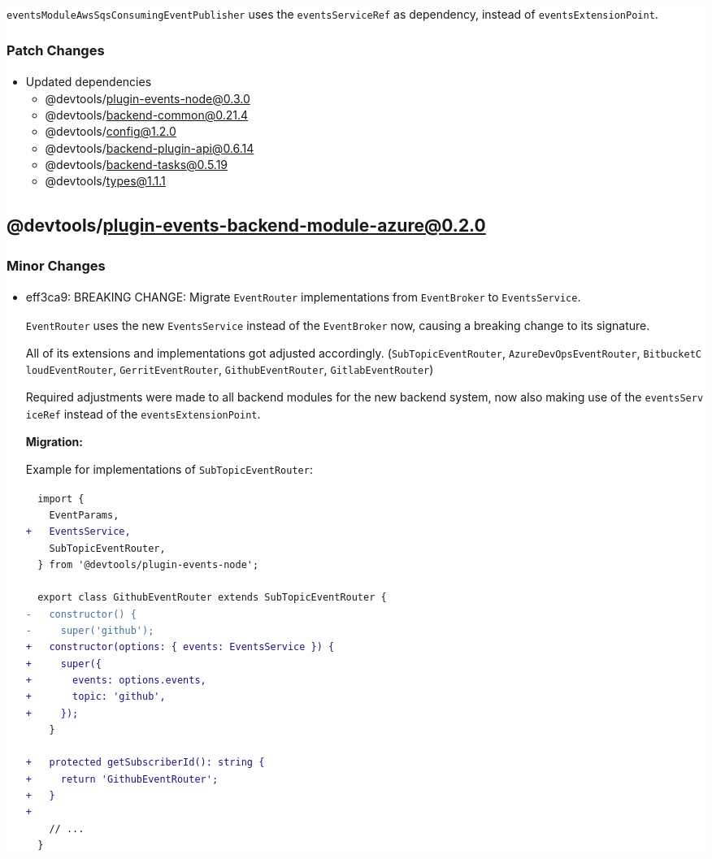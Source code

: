   `eventsModuleAwsSqsConsumingEventPublisher` uses the `eventsServiceRef` as dependency,
  instead of `eventsExtensionPoint`.

### Patch Changes

- Updated dependencies
  - @devtools/plugin-events-node@0.3.0
  - @devtools/backend-common@0.21.4
  - @devtools/config@1.2.0
  - @devtools/backend-plugin-api@0.6.14
  - @devtools/backend-tasks@0.5.19
  - @devtools/types@1.1.1

## @devtools/plugin-events-backend-module-azure@0.2.0

### Minor Changes

- eff3ca9: BREAKING CHANGE: Migrate `EventRouter` implementations from `EventBroker` to `EventsService`.

  `EventRouter` uses the new `EventsService` instead of the `EventBroker` now,
  causing a breaking change to its signature.

  All of its extensions and implementations got adjusted accordingly.
  (`SubTopicEventRouter`, `AzureDevOpsEventRouter`, `BitbucketCloudEventRouter`,
  `GerritEventRouter`, `GithubEventRouter`, `GitlabEventRouter`)

  Required adjustments were made to all backend modules for the new backend system,
  now also making use of the `eventsServiceRef` instead of the `eventsExtensionPoint`.

  **Migration:**

  Example for implementations of `SubTopicEventRouter`:

  ```diff
    import {
      EventParams,
  +   EventsService,
      SubTopicEventRouter,
    } from '@devtools/plugin-events-node';

    export class GithubEventRouter extends SubTopicEventRouter {
  -   constructor() {
  -     super('github');
  +   constructor(options: { events: EventsService }) {
  +     super({
  +       events: options.events,
  +       topic: 'github',
  +     });
      }

  +   protected getSubscriberId(): string {
  +     return 'GithubEventRouter';
  +   }
  +
      // ...
    }
  ```
